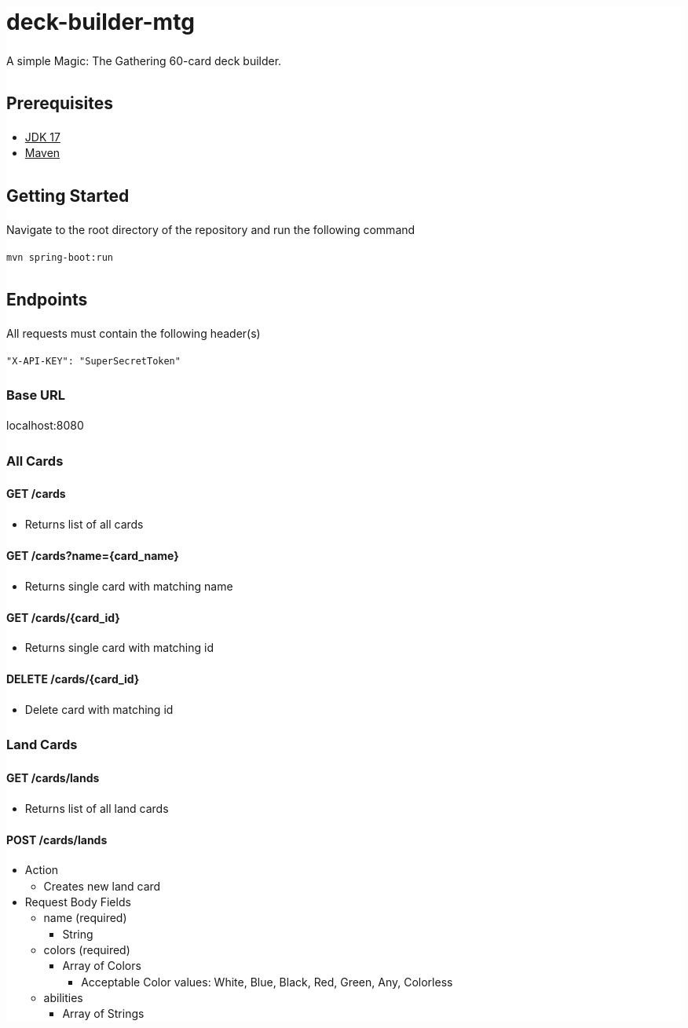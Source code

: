 # deck-builder-mtg

A simple Magic: The Gathering 60-card deck builder.

## Prerequisites

- [JDK 17](https://www.oracle.com/java/technologies/downloads/)
- [Maven](https://mkyong.com/maven/install-maven-on-mac-osx/)

## Getting Started

Navigate to the root directory of the repository and run the following command

    mvn spring-boot:run

## Endpoints

All requests must contain the following header(s)

    "X-API-KEY": "SuperSecretToken"

### Base URL

localhost:8080

### All Cards

#### GET /cards
- Returns list of all cards

#### GET /cards?name={card_name}
- Returns single card with matching name

#### GET /cards/{card_id}
- Returns single card with matching id

#### DELETE /cards/{card_id}
- Delete card with matching id

### Land Cards

#### GET /cards/lands
- Returns list of all land cards

#### POST /cards/lands
- Action
    - Creates new land card
- Request Body Fields
  - name (required)
    - String
  - colors (required)
    - Array of Colors
      - Acceptable Color values: White, Blue, Black, Red, Green, Any, Colorless
  - abilities
    - Array of Strings
